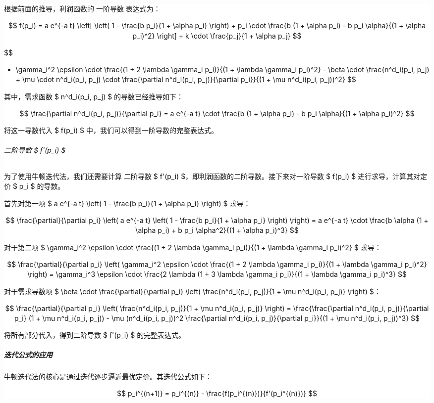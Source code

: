 根据前面的推导，利润函数的 一阶导数 表达式为：

$$
f(p_i) = a e^{-a t} \left[ \left( 1 - \frac{b p_i}{1 + \alpha p_i} \right) + p_i \cdot \frac{b (1 + \alpha p_i) - b p_i \alpha}{(1 + \alpha p_i)^2} \right] + k \cdot \frac{p_j}{1 + \alpha p_j}
$$

$$
- \gamma_i^2 \epsilon \cdot \frac{(1 + 2 \lambda \gamma_i p_i)}{(1 + \lambda \gamma_i p_i)^2} - \beta \cdot \frac{n^d_i(p_i, p_j) + \mu \cdot n^d_i(p_i, p_j) \cdot \frac{\partial n^d_i(p_i, p_j)}{\partial p_i}}{(1 + \mu n^d_i(p_i, p_j))^2}
$$

其中，需求函数 $ n^d_i(p_i, p_j) $ 的导数已经推导如下：

$$
\frac{\partial n^d_i(p_i, p_j)}{\partial p_i} = a e^{-a t} \cdot \frac{b (1 + \alpha p_i) - b p_i \alpha}{(1 + \alpha p_i)^2}
$$

将这一导数代入 $ f(p_i) $ 中，我们可以得到一阶导数的完整表达式。

###### 二阶导数 $ f'(p_i) $

为了使用牛顿迭代法，我们还需要计算 二阶导数 $ f'(p_i) $，即利润函数的二阶导数。接下来对一阶导数 $ f(p_i) $ 进行求导，计算其对定价 $ p_i $ 的导数。

首先对第一项 $ a e^{-a t} \left( 1 - \frac{b p_i}{1 + \alpha p_i} \right) $ 求导：

$$
\frac{\partial}{\partial p_i} \left( a e^{-a t} \left( 1 - \frac{b p_i}{1 + \alpha p_i} \right) \right) = a e^{-a t} \cdot \frac{b \alpha (1 + \alpha p_i) + b p_i \alpha^2}{(1 + \alpha p_i)^3}
$$

对于第二项 $ \gamma_i^2 \epsilon \cdot \frac{(1 + 2 \lambda \gamma_i p_i)}{(1 + \lambda \gamma_i p_i)^2} $ 求导：

$$
\frac{\partial}{\partial p_i} \left( \gamma_i^2 \epsilon \cdot \frac{(1 + 2 \lambda \gamma_i p_i)}{(1 + \lambda \gamma_i p_i)^2} \right) = \gamma_i^3 \epsilon \cdot \frac{2 \lambda (1 + 3 \lambda \gamma_i p_i)}{(1 + \lambda \gamma_i p_i)^3}
$$

对于需求导数项 $ \beta \cdot \frac{\partial}{\partial p_i} \left( \frac{n^d_i(p_i, p_j)}{1 + \mu n^d_i(p_i, p_j)} \right) $：

$$
\frac{\partial}{\partial p_i} \left( \frac{n^d_i(p_i, p_j)}{1 + \mu n^d_i(p_i, p_j)} \right) = \frac{\frac{\partial n^d_i(p_i, p_j)}{\partial p_i} (1 + \mu n^d_i(p_i, p_j)) - \mu (n^d_i(p_i, p_j))^2 \frac{\partial n^d_i(p_i, p_j)}{\partial p_i}}{(1 + \mu n^d_i(p_i, p_j))^3}
$$

将所有部分代入，得到二阶导数 $ f'(p_i) $ 的完整表达式。

##### 迭代公式的应用

牛顿迭代法的核心是通过迭代逐步逼近最优定价。其迭代公式如下：

$$
p_i^{(n+1)} = p_i^{(n)} - \frac{f(p_i^{(n)})}{f'(p_i^{(n)})}
$$
